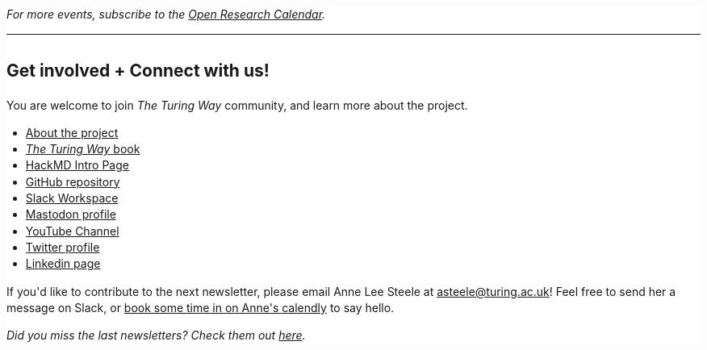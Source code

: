 *For more events, subscribe to the [Open Research Calendar](https://openresearchcalendar.org/).*

-----

## Get involved + Connect with us!

You are welcome to join *The Turing Way* community, and learn more about the project.

*   [About the project](https://www.turing.ac.uk/research/research-projects/turing-way-handbook-reproducible-data-science)
*   [_The Turing Way_ book](https://the-turing-way.netlify.com)
*   [HackMD Intro Page](https://hackmd.io/@turingway/demo-intro)
*   [GitHub repository](https://github.com/alan-turing-institute/the-turing-way)
*   [Slack Workspace](https://join.slack.com/t/theturingway/shared_invite/zt-fn608gvb-h_ZSpoA29cCdUwR~TIqpBw)
*   [Mastodon profile](https://scholar.social/web/@turingway@fosstodon.org)
*   [YouTube Channel](https://www.youtube.com/channel/UCPDxZv5BMzAw0mPobCbMNuA)
*   [Twitter profile](https://twitter.com/turingway)
*   [Linkedin page](https://www.linkedin.com/company/the-turing-way/)

If you'd like to contribute to the next newsletter, please email Anne Lee Steele at asteele@turing.ac.uk! Feel free to send her a message on Slack, or [book some time in on Anne's calendly](calendly.com/aleesteele/) to say hello.

_Did you miss the last newsletters?_ _Check them out [here](https://tinyletter.com/TuringWay/archive)._
